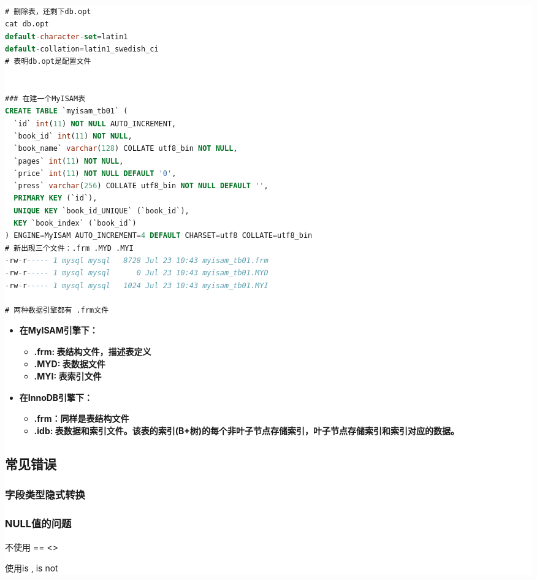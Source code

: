 ```sql
# 删除表，还剩下db.opt
cat db.opt
default-character-set=latin1
default-collation=latin1_swedish_ci
# 表明db.opt是配置文件


### 在建一个MyISAM表
CREATE TABLE `myisam_tb01` (
  `id` int(11) NOT NULL AUTO_INCREMENT,
  `book_id` int(11) NOT NULL,
  `book_name` varchar(128) COLLATE utf8_bin NOT NULL,
  `pages` int(11) NOT NULL,
  `price` int(11) NOT NULL DEFAULT '0',
  `press` varchar(256) COLLATE utf8_bin NOT NULL DEFAULT '',
  PRIMARY KEY (`id`),
  UNIQUE KEY `book_id_UNIQUE` (`book_id`),
  KEY `book_index` (`book_id`)
) ENGINE=MyISAM AUTO_INCREMENT=4 DEFAULT CHARSET=utf8 COLLATE=utf8_bin
# 新出现三个文件：.frm .MYD .MYI
-rw-r----- 1 mysql mysql   8728 Jul 23 10:43 myisam_tb01.frm
-rw-r----- 1 mysql mysql      0 Jul 23 10:43 myisam_tb01.MYD
-rw-r----- 1 mysql mysql   1024 Jul 23 10:43 myisam_tb01.MYI

# 两种数据引擎都有 .frm文件
```

- **在MyISAM引擎下：**
  - **.frm: 表结构文件，描述表定义**
  - **.MYD: 表数据文件**
  - **.MYI: 表索引文件**

- **在InnoDB引擎下：**
  - **.frm：同样是表结构文件**
  - **.idb: 表数据和索引文件。该表的索引(B+树)的每个非叶子节点存储索引，叶子节点存储索引和索引对应的数据。**





## 常见错误

### 字段类型隐式转换



### NULL值的问题

不使用 == <>

使用is , is not




